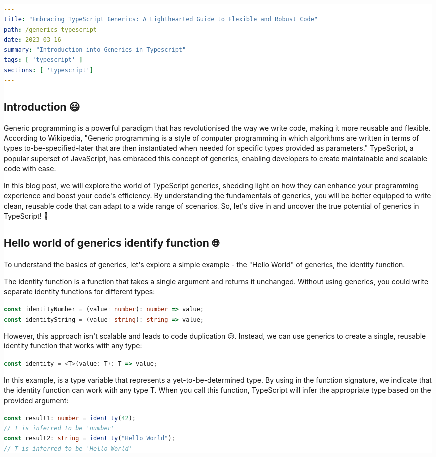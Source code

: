 ```yaml
---
title: "Embracing TypeScript Generics: A Lighthearted Guide to Flexible and Robust Code"
path: /generics-typescript
date: 2023-03-16
summary: "Introduction into Generics in Typescript"
tags: [ 'typescript' ]
sections: [ 'typescript']
---
```


## Introduction 😃

Generic programming is a powerful paradigm that has revolutionised the way we write code, making it more reusable and flexible. According to Wikipedia, "Generic programming is a style of computer programming in which algorithms are written in terms of types to-be-specified-later that are then instantiated when needed for specific types provided as parameters." TypeScript, a popular superset of JavaScript, has embraced this concept of generics, enabling developers to create maintainable and scalable code with ease.

In this blog post, we will explore the world of TypeScript generics, shedding light on how they can enhance your programming experience and boost your code's efficiency. By understanding the fundamentals of generics, you will be better equipped to write clean, reusable code that can adapt to a wide range of scenarios. So, let's dive in and uncover the true potential of generics in TypeScript! 🚀

## Hello world of generics identify function 🌐
To understand the basics of generics, let's explore a simple example - the "Hello World" of generics, the identity function.

The identity function is a function that takes a single argument and returns it unchanged. Without using generics, you could write separate identity functions for different types:

```ts
const identityNumber = (value: number): number => value;
const identityString = (value: string): string => value;

```

However, this approach isn't scalable and leads to code duplication 😕. Instead, we can use generics to create a single, reusable identity function that works with any type:

```ts
const identity = <T>(value: T): T => value;
```

In this example, <T> is a type variable that represents a yet-to-be-determined type. By using <T> in the function signature, we indicate that the identity function can work with any type T. When you call this function, TypeScript will infer the appropriate type based on the provided argument:

```ts
const result1: number = identity(42); 
// T is inferred to be 'number'
const result2: string = identity("Hello World"); 
// T is inferred to be 'Hello World'
```
